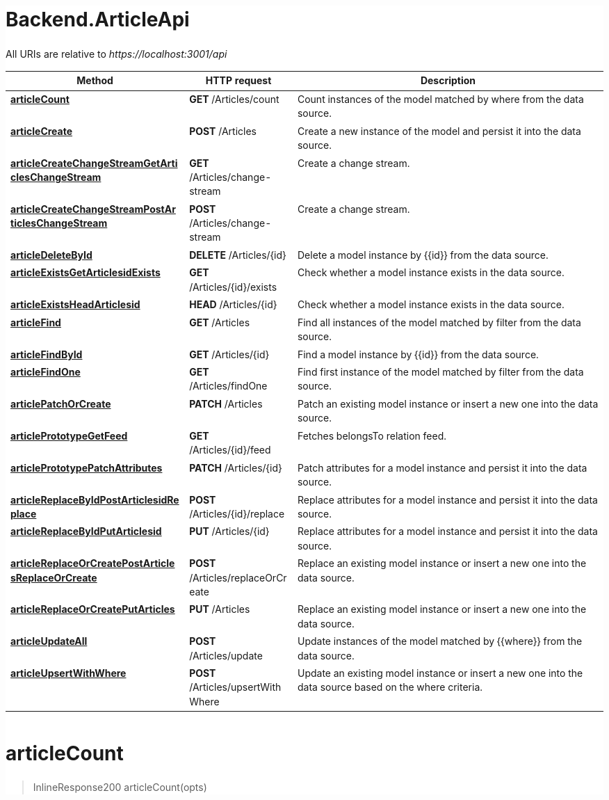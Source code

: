 # Backend.ArticleApi

All URIs are relative to *https://localhost:3001/api*

Method | HTTP request | Description
------------- | ------------- | -------------
[**articleCount**](ArticleApi.md#articleCount) | **GET** /Articles/count | Count instances of the model matched by where from the data source.
[**articleCreate**](ArticleApi.md#articleCreate) | **POST** /Articles | Create a new instance of the model and persist it into the data source.
[**articleCreateChangeStreamGetArticlesChangeStream**](ArticleApi.md#articleCreateChangeStreamGetArticlesChangeStream) | **GET** /Articles/change-stream | Create a change stream.
[**articleCreateChangeStreamPostArticlesChangeStream**](ArticleApi.md#articleCreateChangeStreamPostArticlesChangeStream) | **POST** /Articles/change-stream | Create a change stream.
[**articleDeleteById**](ArticleApi.md#articleDeleteById) | **DELETE** /Articles/{id} | Delete a model instance by {{id}} from the data source.
[**articleExistsGetArticlesidExists**](ArticleApi.md#articleExistsGetArticlesidExists) | **GET** /Articles/{id}/exists | Check whether a model instance exists in the data source.
[**articleExistsHeadArticlesid**](ArticleApi.md#articleExistsHeadArticlesid) | **HEAD** /Articles/{id} | Check whether a model instance exists in the data source.
[**articleFind**](ArticleApi.md#articleFind) | **GET** /Articles | Find all instances of the model matched by filter from the data source.
[**articleFindById**](ArticleApi.md#articleFindById) | **GET** /Articles/{id} | Find a model instance by {{id}} from the data source.
[**articleFindOne**](ArticleApi.md#articleFindOne) | **GET** /Articles/findOne | Find first instance of the model matched by filter from the data source.
[**articlePatchOrCreate**](ArticleApi.md#articlePatchOrCreate) | **PATCH** /Articles | Patch an existing model instance or insert a new one into the data source.
[**articlePrototypeGetFeed**](ArticleApi.md#articlePrototypeGetFeed) | **GET** /Articles/{id}/feed | Fetches belongsTo relation feed.
[**articlePrototypePatchAttributes**](ArticleApi.md#articlePrototypePatchAttributes) | **PATCH** /Articles/{id} | Patch attributes for a model instance and persist it into the data source.
[**articleReplaceByIdPostArticlesidReplace**](ArticleApi.md#articleReplaceByIdPostArticlesidReplace) | **POST** /Articles/{id}/replace | Replace attributes for a model instance and persist it into the data source.
[**articleReplaceByIdPutArticlesid**](ArticleApi.md#articleReplaceByIdPutArticlesid) | **PUT** /Articles/{id} | Replace attributes for a model instance and persist it into the data source.
[**articleReplaceOrCreatePostArticlesReplaceOrCreate**](ArticleApi.md#articleReplaceOrCreatePostArticlesReplaceOrCreate) | **POST** /Articles/replaceOrCreate | Replace an existing model instance or insert a new one into the data source.
[**articleReplaceOrCreatePutArticles**](ArticleApi.md#articleReplaceOrCreatePutArticles) | **PUT** /Articles | Replace an existing model instance or insert a new one into the data source.
[**articleUpdateAll**](ArticleApi.md#articleUpdateAll) | **POST** /Articles/update | Update instances of the model matched by {{where}} from the data source.
[**articleUpsertWithWhere**](ArticleApi.md#articleUpsertWithWhere) | **POST** /Articles/upsertWithWhere | Update an existing model instance or insert a new one into the data source based on the where criteria.


<a name="articleCount"></a>
# **articleCount**
> InlineResponse200 articleCount(opts)
